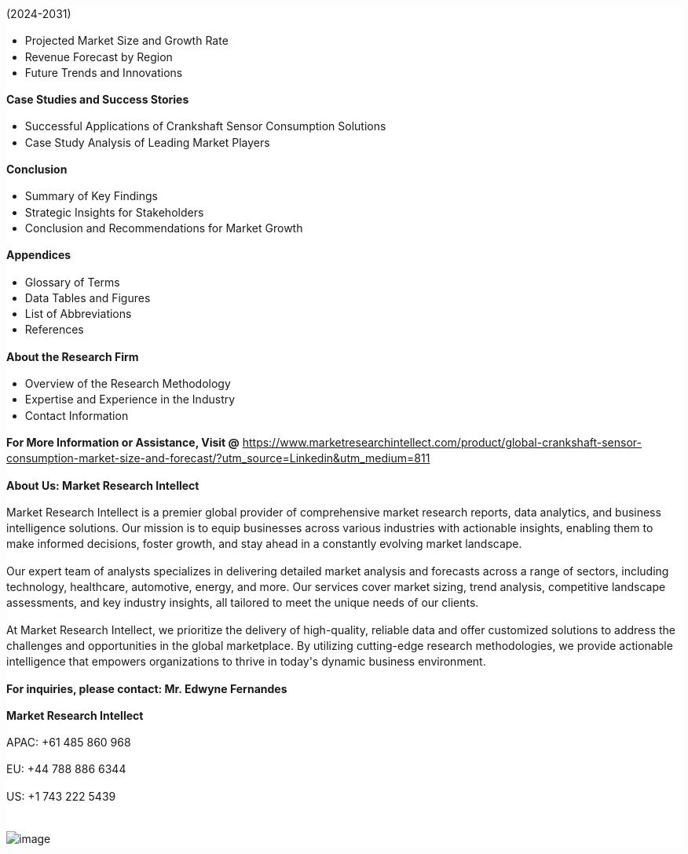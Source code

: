 (2024-2031)</strong></p><ul><li>Projected Market Size and Growth Rate</li><li>Revenue Forecast by Region</li><li>Future Trends and Innovations</li></ul><p><strong>Case Studies and Success Stories</strong></p><ul><li>Successful Applications of Crankshaft Sensor Consumption Solutions</li><li>Case Study Analysis of Leading Market Players</li></ul><p><strong>Conclusion</strong></p><ul><li>Summary of Key Findings</li><li>Strategic Insights for Stakeholders</li><li>Conclusion and Recommendations for Market Growth</li></ul><p><strong>Appendices</strong></p><ul><li>Glossary of Terms</li><li>Data Tables and Figures</li><li>List of Abbreviations</li><li>References</li></ul><p><strong>About the Research Firm</strong></p><ul><li>Overview of the Research Methodology</li><li>Expertise and Experience in the Industry</li><li>Contact Information</li></ul></div><div class="article-main__content" data-test-id="publishing-text-block"><p><span class="font-[700]"><strong>For More Information or Assistance, Visit @</strong>&nbsp;<a href="https://www.marketresearchintellect.com/product/global-crankshaft-sensor-consumption-market-size-and-forecast/?utm_source=Linkedin&utm_medium=811">https://www.marketresearchintellect.com/product/global-crankshaft-sensor-consumption-market-size-and-forecast/?utm_source=Linkedin&utm_medium=811</a></span></p><p><strong>About Us: Market Research Intellect</strong></p><p>Market Research Intellect is a premier global provider of comprehensive market research reports, data analytics, and business intelligence solutions. Our mission is to equip businesses across various industries with actionable insights, enabling them to make informed decisions, foster growth, and stay ahead in a constantly evolving market landscape.</p><p>Our expert team of analysts specializes in delivering detailed market analysis and forecasts across a range of sectors, including technology, healthcare, automotive, energy, and more. Our services cover market sizing, trend analysis, competitive landscape assessments, and key industry insights, all tailored to meet the unique needs of our clients.</p><p>At Market Research Intellect, we prioritize the delivery of high-quality, reliable data and offer customized solutions to address the challenges and opportunities in the global marketplace. By utilizing cutting-edge research methodologies, we provide actionable intelligence that empowers organizations to thrive in today's dynamic business environment.</p><p><strong>For inquiries, please contact: Mr. Edwyne Fernandes</strong></p><p><strong>Market Research Intellect</strong></p><p>APAC: +61 485 860 968</p><p>EU: +44 788 886 6344</p><p>US: +1 743 222 5439</p></div><div class="article-main__content" data-test-id="publishing-text-block">&nbsp;</div>
![image](https://github.com/user-attachments/assets/46aaf54b-1321-4e14-b141-b0381ab7c986)
